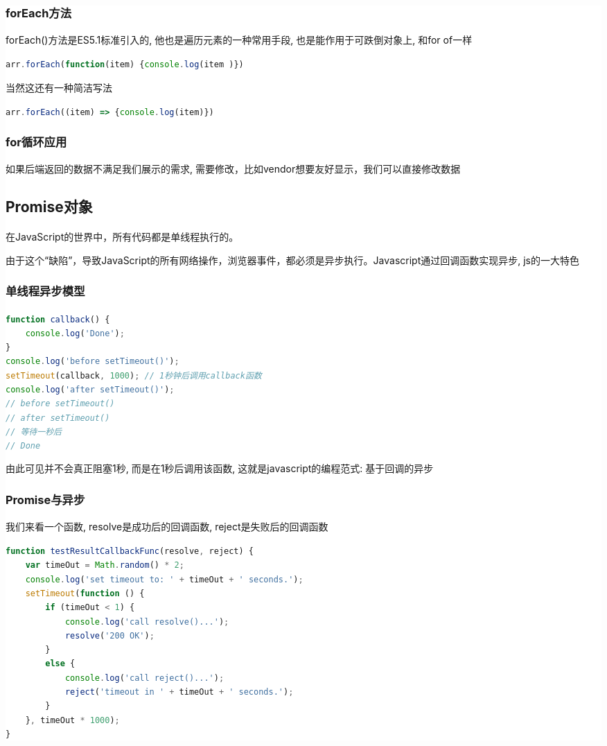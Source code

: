 ### forEach方法

forEach()方法是ES5.1标准引入的, 他也是遍历元素的一种常用手段, 也是能作用于可跌倒对象上, 和for of一样

```js
arr.forEach(function(item) {console.log(item )})
```

当然这还有一种简洁写法

```js
arr.forEach((item) => {console.log(item)})
```

### for循环应用

如果后端返回的数据不满足我们展示的需求, 需要修改，比如vendor想要友好显示，我们可以直接修改数据


## Promise对象

在JavaScript的世界中，所有代码都是单线程执行的。

由于这个“缺陷”，导致JavaScript的所有网络操作，浏览器事件，都必须是异步执行。Javascript通过回调函数实现异步, js的一大特色

### 单线程异步模型

```js
function callback() {
    console.log('Done');
}
console.log('before setTimeout()');
setTimeout(callback, 1000); // 1秒钟后调用callback函数
console.log('after setTimeout()');
// before setTimeout()
// after setTimeout()
// 等待一秒后
// Done
```

由此可见并不会真正阻塞1秒, 而是在1秒后调用该函数, 这就是javascript的编程范式: 基于回调的异步

### Promise与异步

我们来看一个函数, resolve是成功后的回调函数, reject是失败后的回调函数
```js
function testResultCallbackFunc(resolve, reject) {
    var timeOut = Math.random() * 2;
    console.log('set timeout to: ' + timeOut + ' seconds.');
    setTimeout(function () {
        if (timeOut < 1) {
            console.log('call resolve()...');
            resolve('200 OK');
        }
        else {
            console.log('call reject()...');
            reject('timeout in ' + timeOut + ' seconds.');
        }
    }, timeOut * 1000);
}
```
